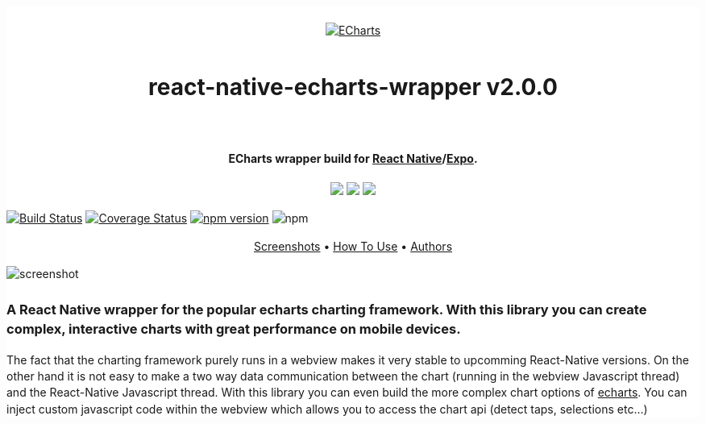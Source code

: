 <p align="center">
  <br>
  <a href="https://github.com/tomLadder/react-native-echarts-wrapper"><img src="https://raw.githubusercontent.com/tomLadder/react-native-echarts-wrapper/develope/images/echarts.png" alt="ECharts" width="200"></a>
  <br>
  <h1 align="center">react-native-echarts-wrapper v2.0.0</h1>
  <br>
</p>

<h4 align="center">ECharts wrapper build for <a href="https://facebook.github.io/react-native/" target="_blank">React Native</a>/<a href="https://expo.io/learn" target="_blank">Expo</a>.</h4>

<p align="center">
  <a>
    <img src="https://forthebadge.com/images/badges/built-with-love.svg">
  </a>
  <a>
    <img src="https://forthebadge.com/images/badges/uses-html.svg">
  </a>
  <a>
    <img src="https://forthebadge.com/images/badges/fuck-it-ship-it.svg">
  </a>
</p>

[![Build Status](https://travis-ci.org/tomLadder/react-native-echarts-wrapper.svg?branch=master)](https://travis-ci.org/tomLadder/react-native-echarts-wrapper)
[![Coverage Status](https://coveralls.io/repos/github/tomLadder/react-native-echarts-wrapper/badge.svg)](https://coveralls.io/github/tomLadder/react-native-echarts-wrapper)
[![npm version](https://badge.fury.io/js/react-native-echarts-wrapper.svg)](https://badge.fury.io/js/react-native-echarts-wrapper)
![npm](https://img.shields.io/npm/dt/react-native-echarts-wrapper.svg)

<p align="center">
  <a href="#screenshots">Screenshots</a> •
  <a href="#how-to-use">How To Use</a> •
  <a href="#authors">Authors</a>
</p>

![screenshot](https://raw.githubusercontent.com/tomLadder/react-native-echarts-wrapper/develope/images/dynamic.png)

### A React Native wrapper for the popular echarts charting framework. With this library you can create complex, interactive charts with great performance on mobile devices.

The fact that the charting framework purely runs in a webview makes it very stable to upcomming React-Native versions. On the other hand it is not easy to make a two way data communication between the chart (running in the webview Javascript thread) and the React-Native Javascript thread. With this library you can even build the more complex chart options of <a href="https://ecomfe.github.io/echarts-examples/public/index.html" target="_blank">echarts</a>. You can inject custom javascript code within the webview which allows you to access the chart api (detect taps, selections etc...)
